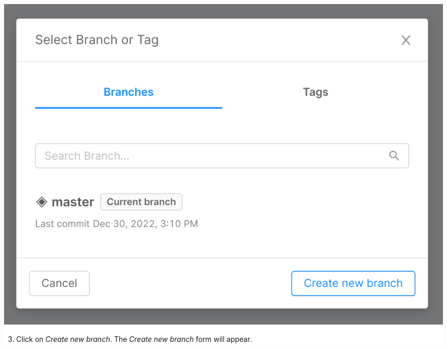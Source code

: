 ![Select branch or tag](img/create-new-branch-2.png)
  
  </div>
</div>

3. Click on _Create new branch_. The _Create new branch_ form will appear.

<div style={{display: 'flex', justifyContent: 'center'}}>
  <div style={{display: 'flex', width: '500px'}}> 
